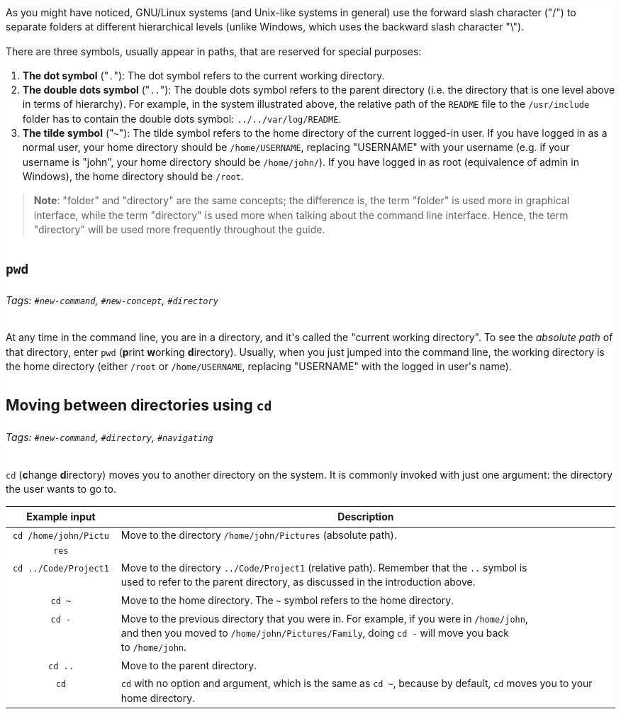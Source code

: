 As you might have noticed, GNU/Linux systems (and Unix-like systems in general)
use the forward slash character ("/") to separate folders at different
hierarchical levels (unlike Windows, which uses the backward slash character
"\\").

There are three symbols, usually appear in paths, that are reserved for special
purposes:
1. **The dot symbol** ("`.`"): The dot symbol refers to the current working
directory.
2. **The double dots symbol** ("`..`"): The double dots symbol refers to the
parent directory (i.e. the directory that is one level above in terms of
hierarchy). For example, in the system illustrated above, the relative path of
the `README` file to the `/usr/include` folder has to contain the double dots
symbol: `../../var/log/README`.
3. **The tilde symbol** ("`~`"): The tilde symbol refers to the home directory
of the current logged-in user. If you have logged in as a normal user, your home
directory should be `/home/USERNAME`, replacing "USERNAME" with your username
(e.g. if your username is "john", your home directory should be `/home/john/`).
If you have logged in as root (equivalence of admin in Windows), the home
directory should be `/root`.

> **Note**: "folder" and "directory" are the same concepts; the difference is,
the term "folder" is used more in graphical interface, while the term
"directory" is used more when talking about the command line interface. Hence,
the term "directory" will be used more frequently throughout the guide.

`pwd`
-----
###### Tags: `#new-command`, `#new-concept`, `#directory`

At any time in the command line, you are in a directory, and it's called the
"current working directory". To see the _absolute path_ of that directory, enter
`pwd` (<b>p</b>rint <b>w</b>orking <b>d</b>irectory). Usually, when you just
jumped into the command line, the working directory is the home directory
(either `/root` or `/home/USERNAME`, replacing "USERNAME" with the logged in
user's name).

Moving between directories using `cd`
-------------------------------------
###### Tags: `#new-command`, `#directory`, `#navigating`

`cd` (<b>c</b>hange <b>d</b>irectory) moves you to another directory on the
system. It is commonly invoked with just one argument: the directory the user
wants to go to.

|Example input|Description|
|:--:|---|
|`cd /home/john/Pictures`|Move to the directory `/home/john/Pictures` (absolute path).|
|`cd ../Code/Project1`|Move to the directory `../Code/Project1` (relative path). Remember that the `..` symbol is<br>used to refer to the parent directory, as discussed in the introduction above.|
|`cd ~`|Move to the home directory. The `~` symbol refers to the home directory.|
|`cd -`|Move to the previous directory that you were in. For example, if you were in `/home/john`,<br>and then you moved to `/home/john/Pictures/Family`, doing `cd -` will move you back<br>to `/home/john`.|
|`cd ..`|Move to the parent directory.|
|`cd`|`cd` with no option and argument, which is the same as `cd ~`, because by default, `cd` moves you to your home directory.|
